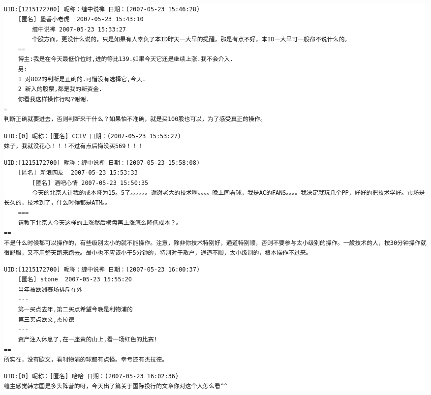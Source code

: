 

```
UID:[1215172700] 昵称：缠中说禅 日期：(2007-05-23 15:46:28)
	[匿名] 墨香小老虎  2007-05-23 15:43:10 
		缠中说禅 2007-05-23 15:33:27 
		个股方面，更没什么说的，只是如果有人辜负了本ID昨天一大早的提醒，那是有点不好，本ID一大早可一般都不说什么的。
	==
	博主:我是在今天最低价位时,进的等比139.如果今天它还是继续上涨.我不会介入.
	另:
	1 对802的判断是正确的.可惜没有选择它,今天.
	2 新入的股票,都是我的新资金.
	你看我这样操作行吗?谢谢.
=
判断正确就要进去，否则判断来干什么？如果怕不准确，就是买100股也可以，为了感受真正的操作。
```



```
UID:[0] 昵称：[匿名] CCTV 日期：(2007-05-23 15:53:27)
妹子，我就没花心！！！不过有点后悔没买569！！！
```



```
UID:[1215172700] 昵称：缠中说禅 日期：(2007-05-23 15:58:08)
	[匿名] 新浪网友  2007-05-23 15:53:33 
		[匿名] 酒吧心情 2007-05-23 15:50:35 
		今天的北京人让我的成本降为15。5了。。。。。。谢谢老大的技术啊。。。。晚上同看球，我是AC的FANS。。。。我决定就玩几个PP，好好的把技术学好。市场是长久的，技术到了，什么时候都是ATM。。
	===
	请教下北京人今天这样的上涨然后横盘再上涨怎么降低成本？。   
==
不是什么时候都可以操作的，有些级别太小的就不能操作。注意，除非你技术特别好，通道特别顺，否则不要参与太小级别的操作。一般技术的人，按30分钟操作就很舒服，又不用整天跑来跑去。最小也不应该小于5分钟的，特别对于散户，通道不顺，太小级别的，根本操作不过来。
```



```
UID:[1215172700] 昵称：缠中说禅 日期：(2007-05-23 16:00:37)
	[匿名] stone  2007-05-23 15:55:20 
	当年被欧洲赛场排斥在外
	---
	第一买点去年,第二买点希望今晚是利物浦的
	第三买点欧文,杰拉德
	---
	资产注入休息了,在一座黄的山上,看一场红色的比赛!  
==
所实在，没有欧文，看利物浦的球都有点怪。幸亏还有杰拉德。
```



```
UID:[0] 昵称：[匿名] 哈哈 日期：(2007-05-23 16:02:36)
缠主感觉韩志国是多头阵营的呀，今天出了篇关于国际投行的文章你对这个人怎么看^^
```
